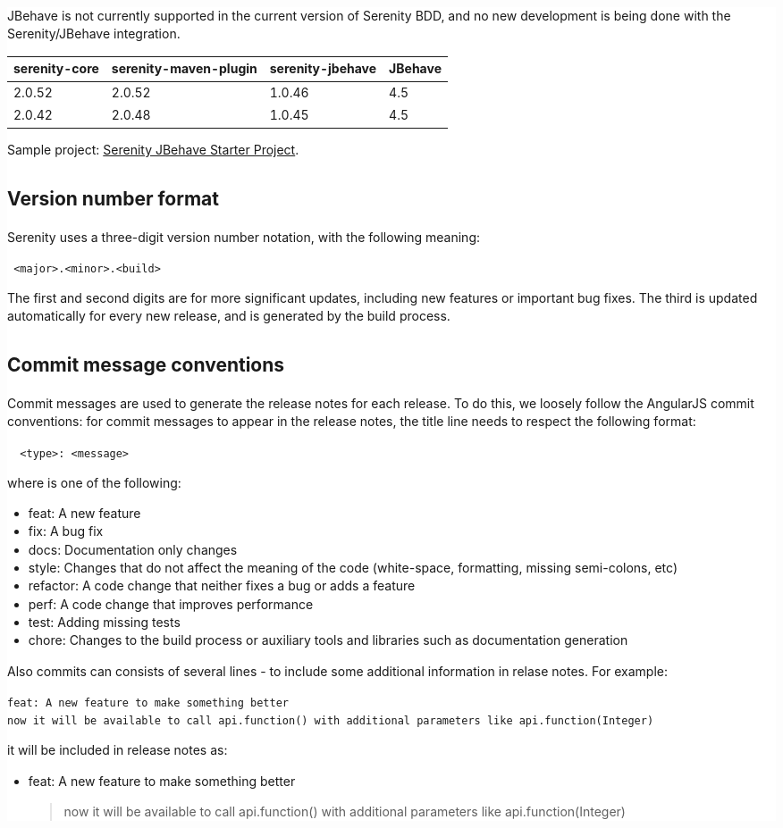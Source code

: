 JBehave is not currently supported in the current version of Serenity BDD, and no new development is being done with the Serenity/JBehave integration. 

| serenity-core | serenity-maven-plugin | serenity-jbehave  | JBehave             |
|---------------|-----------------------|-------------------|---------------------|
| 2.0.52        | 2.0.52                | 1.0.46            | 4.5                 |
| 2.0.42        | 2.0.48                | 1.0.45            | 4.5                 |

Sample project: [Serenity JBehave Starter Project](https://github.com/serenity-bdd/serenity-jbehave-starter).

## Version number format

Serenity uses a three-digit version number notation, with the following meaning:
```
 <major>.<minor>.<build>
```
The first and second digits are for more significant updates, including new features or important bug fixes. The third is
updated automatically for every new release, and is generated by the build process.

## Commit message conventions
Commit messages are used to generate the release notes for each release. To do this, we loosely follow the AngularJS commit conventions: for commit messages to appear in the release notes, the title line needs to respect the following format:
```
  <type>: <message>
```

where <type> is one of the following:
  - feat: A new feature
  - fix: A bug fix
  - docs: Documentation only changes
  - style: Changes that do not affect the meaning of the code (white-space, formatting, missing semi-colons, etc)
  - refactor: A code change that neither fixes a bug or adds a feature
  - perf: A code change that improves performance
  - test: Adding missing tests
  - chore: Changes to the build process or auxiliary tools and libraries such as documentation generation

Also commits can consists of several lines - to include some additional information in relase notes. For example:
```  
feat: A new feature to make something better
now it will be available to call api.function() with additional parameters like api.function(Integer)
```
it will be included in release notes as:

 - feat: A new feature to make something better

     > now it will be available to call api.function() with additional parameters like api.function(Integer)
